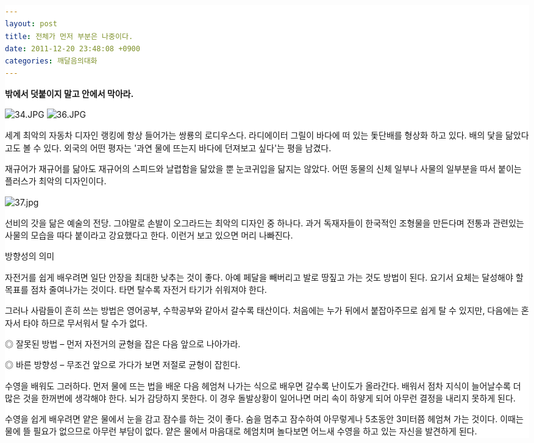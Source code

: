 ```yaml
---
layout: post
title: 전체가 먼저 부분은 나중이다.
date: 2011-12-20 23:48:08 +0900
categories: 깨달음의대화
---
```

**밖에서 덧붙이지 말고 안에서 막아라.** 





 <img alt="34.JPG" src="assets/attach/images/198/620/220/34.JPG" width="354" height="401" />



 <img alt="36.JPG" src="assets/attach/images/198/620/220/36.JPG" width="681" height="348" />





세계 최악의 자동차 디자인 랭킹에 항상 들어가는 쌍룡의 로디우스다. 라디에이터 그릴이 바다에 떠 있는 돛단배를 형상화 하고 있다. 배의 닻을 닮았다고도 볼 수 있다. 외국의 어떤 평자는 '과연 물에 뜨는지 바다에 던져보고 싶다'는 평을 남겼다. 



재규어가 재규어를 닮아도 재규어의 스피드와 날렵함을 닮았을 뿐 눈코귀입을 닮지는 않았다. 어떤 동물의 신체 일부나 사물의 일부분을 따서 붙이는 플러스가 최악의 디자인이다. 





 <img alt="37.jpg" src="assets/attach/images/198/620/220/37.jpg" width="536" height="317" />





선비의 갓을 닮은 예술의 전당. 그야말로 손발이 오그라드는 최악의 디자인 중 하나다. 과거 독재자들이 한국적인 조형물을 만든다며 전통과 관련있는 사물의 모습을 따다 붙이라고 강요했다고 한다. 이런거 보고 있으면 머리 나빠진다. 





방향성의 의미 

자전거를 쉽게 배우려면 일단 안장을 최대한 낮추는 것이 좋다. 아예 페달을 빼버리고 발로 땅짚고 가는 것도 방법이 된다. 요기서 요체는 달성해야 할 목표를 점차 줄여나가는 것이다. 타면 탈수록 자전거 타기가 쉬워져야 한다. 

그러나 사람들이 흔히 쓰는 방법은 영어공부, 수학공부와 같아서 갈수록 태산이다. 처음에는 누가 뒤에서 붙잡아주므로 쉽게 탈 수 있지만, 다음에는 혼자서 타야 하므로 무서워서 탈 수가 없다. 



◎ 잘못된 방법 – 먼저 자전거의 균형을 잡은 다음 앞으로 나아가라. 

◎ 바른 방향성 – 무조건 앞으로 가다가 보면 저절로 균형이 잡힌다. 

수영을 배워도 그러하다. 먼저 물에 뜨는 법을 배운 다음 헤엄쳐 나가는 식으로 배우면 갈수록 난이도가 올라간다. 배워서 점차 지식이 늘어날수록 더 많은 것을 한꺼번에 생각해야 한다. 뇌가 감당하지 못한다. 이 경우 돌발상황이 일어나면 머리 속이 하얗게 되어 아무런 결정을 내리지 못하게 된다. 

수영을 쉽게 배우려면 얕은 물에서 눈을 감고 잠수를 하는 것이 좋다. 숨을 멈추고 잠수하여 아무렇게나 5초동안 3미터쯤 헤엄쳐 가는 것이다. 이때는 물에 뜰 필요가 없으므로 아무런 부담이 없다. 얕은 물에서 마음대로 헤엄치며 놀다보면 어느새 수영을 하고 있는 자신을 발견하게 된다. 
